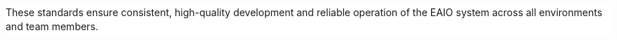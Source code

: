 These standards ensure consistent, high-quality development and reliable operation of the EAIO system across all environments and team members. 